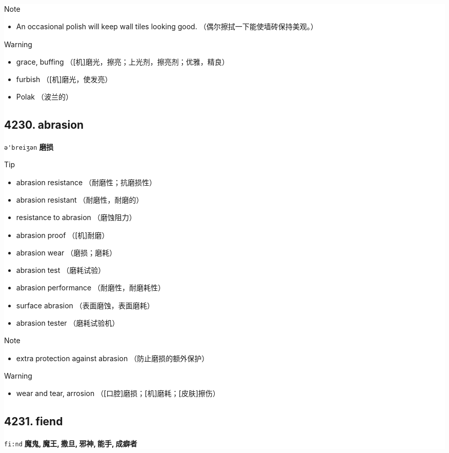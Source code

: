 > [!NOTE]
>
> - An occasional polish will keep wall tiles looking good. （偶尔擦拭一下能使墙砖保持美观。）
>

> [!WARNING]
>
> - grace, buffing （[机]磨光，擦亮；上光剂，擦亮剂；优雅，精良）
>
> - furbish （[机]磨光，使发亮）
>
> - Polak （波兰的）
>

## 4230. abrasion

`ə'breiʒən`  **磨损**

> [!TIP]
>
> - abrasion resistance （耐磨性；抗磨损性）
>
> - abrasion resistant （耐磨性，耐磨的）
>
> - resistance to abrasion （磨蚀阻力）
>
> - abrasion proof （[机]耐磨）
>
> - abrasion wear （磨损；磨耗）
>
> - abrasion test （磨耗试验）
>
> - abrasion performance （耐磨性，耐磨耗性）
>
> - surface abrasion （表面磨蚀，表面磨耗）
>
> - abrasion tester （磨耗试验机）
>

> [!NOTE]
>
> - extra protection against abrasion （防止磨损的额外保护）
>

> [!WARNING]
>
> - wear and tear, arrosion （[口腔]磨损；[机]磨耗；[皮肤]擦伤）
>

## 4231. fiend

`fi:nd`  **魔鬼, 魔王, 撒旦, 邪神, 能手, 成癖者**
